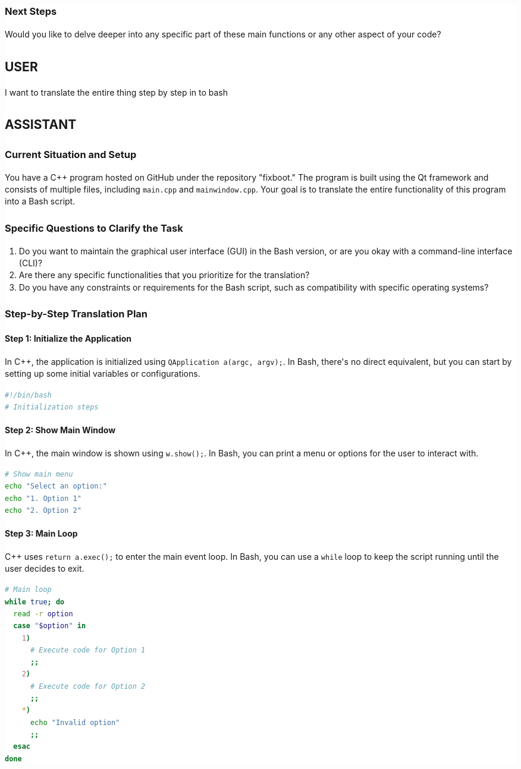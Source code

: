 ### Next Steps
Would you like to delve deeper into any specific part of these main functions or any other aspect of your code?

## USER
I want to translate the entire thing step by step in to bash

## ASSISTANT
### Current Situation and Setup
You have a C++ program hosted on GitHub under the repository "fixboot." The program is built using the Qt framework and consists of multiple files, including `main.cpp` and `mainwindow.cpp`. Your goal is to translate the entire functionality of this program into a Bash script.

### Specific Questions to Clarify the Task
1. Do you want to maintain the graphical user interface (GUI) in the Bash version, or are you okay with a command-line interface (CLI)?
2. Are there any specific functionalities that you prioritize for the translation?
3. Do you have any constraints or requirements for the Bash script, such as compatibility with specific operating systems?

### Step-by-Step Translation Plan

#### Step 1: Initialize the Application
In C++, the application is initialized using `QApplication a(argc, argv);`. In Bash, there's no direct equivalent, but you can start by setting up some initial variables or configurations.

```bash
#!/bin/bash
# Initialization steps
```

#### Step 2: Show Main Window
In C++, the main window is shown using `w.show();`. In Bash, you can print a menu or options for the user to interact with.

```bash
# Show main menu
echo "Select an option:"
echo "1. Option 1"
echo "2. Option 2"
```

#### Step 3: Main Loop
C++ uses `return a.exec();` to enter the main event loop. In Bash, you can use a `while` loop to keep the script running until the user decides to exit.

```bash
# Main loop
while true; do
  read -r option
  case "$option" in
    1) 
      # Execute code for Option 1
      ;;
    2)
      # Execute code for Option 2
      ;;
    *)
      echo "Invalid option"
      ;;
  esac
done
```